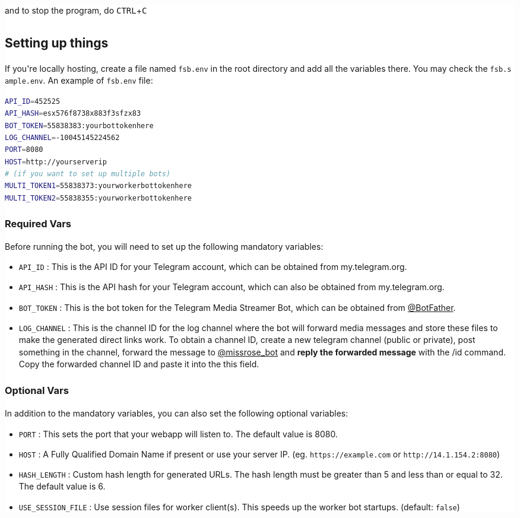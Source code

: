 and to stop the program,
do <kbd>CTRL</kbd>+<kbd>C</kbd>

## Setting up things

If you're locally hosting, create a file named `fsb.env` in the root directory and add all the variables there.
You may check the `fsb.sample.env`.
An example of `fsb.env` file:

```sh
API_ID=452525
API_HASH=esx576f8738x883f3sfzx83
BOT_TOKEN=55838383:yourbottokenhere
LOG_CHANNEL=-10045145224562
PORT=8080
HOST=http://yourserverip
# (if you want to set up multiple bots)
MULTI_TOKEN1=55838373:yourworkerbottokenhere
MULTI_TOKEN2=55838355:yourworkerbottokenhere
```

### Required Vars

Before running the bot, you will need to set up the following mandatory variables:

-   `API_ID` : This is the API ID for your Telegram account, which can be obtained from my.telegram.org.

-   `API_HASH` : This is the API hash for your Telegram account, which can also be obtained from my.telegram.org.

-   `BOT_TOKEN` : This is the bot token for the Telegram Media Streamer Bot, which can be obtained from [@BotFather](https://telegram.dog/BotFather).

-   `LOG_CHANNEL` : This is the channel ID for the log channel where the bot will forward media messages and store these files to make the generated direct links work. To obtain a channel ID, create a new telegram channel (public or private), post something in the channel, forward the message to [@missrose_bot](https://telegram.dog/MissRose_bot) and **reply the forwarded message** with the /id command. Copy the forwarded channel ID and paste it into the this field.

### Optional Vars

In addition to the mandatory variables, you can also set the following optional variables:

-   `PORT` : This sets the port that your webapp will listen to. The default value is 8080.

-   `HOST` : A Fully Qualified Domain Name if present or use your server IP. (eg. `https://example.com` or `http://14.1.154.2:8080`)

-   `HASH_LENGTH` : Custom hash length for generated URLs. The hash length must be greater than 5 and less than or equal to 32. The default value is 6.

-   `USE_SESSION_FILE` : Use session files for worker client(s). This speeds up the worker bot startups. (default: `false`)

